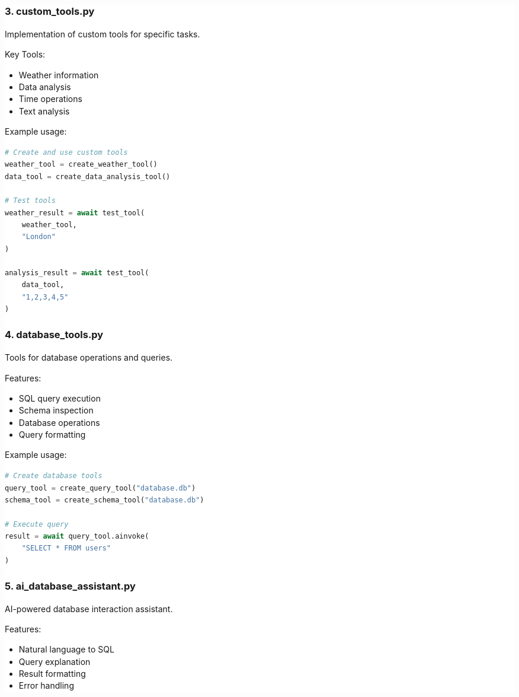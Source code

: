 ### 3. custom_tools.py
Implementation of custom tools for specific tasks.

Key Tools:
- Weather information
- Data analysis
- Time operations
- Text analysis

Example usage:
```python
# Create and use custom tools
weather_tool = create_weather_tool()
data_tool = create_data_analysis_tool()

# Test tools
weather_result = await test_tool(
    weather_tool,
    "London"
)

analysis_result = await test_tool(
    data_tool,
    "1,2,3,4,5"
)
```

### 4. database_tools.py
Tools for database operations and queries.

Features:
- SQL query execution
- Schema inspection
- Database operations
- Query formatting

Example usage:
```python
# Create database tools
query_tool = create_query_tool("database.db")
schema_tool = create_schema_tool("database.db")

# Execute query
result = await query_tool.ainvoke(
    "SELECT * FROM users"
)
```

### 5. ai_database_assistant.py
AI-powered database interaction assistant.

Features:
- Natural language to SQL
- Query explanation
- Result formatting
- Error handling
